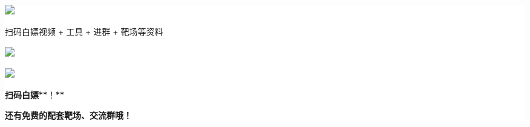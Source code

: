 ![](https://mmbiz.qpic.cn/mmbiz_gif/BwqHlJ29vcqJvF3Qicdr3GR5xnNYic4wHWaCD3pqD9SSJ3YMhuahjm3anU6mlEJaepA8qOwm3C4GVIETQZT6uHGQ/640?wx_fmt=gif)

扫码白嫖视频 + 工具 + 进群 + 靶场等资料

![](https://mmbiz.qpic.cn/mmbiz_png/BwqHlJ29vcpx1Q3Jp9iazicHHqfQYT6J5613m7mUbljREbGolHHu6GXBfS2p4EZop2piaib8GgVdkYSPWaVcic6n5qg/640?wx_fmt=png)

![](https://mmbiz.qpic.cn/mmbiz_png/BwqHlJ29vcqJvF3Qicdr3GR5xnNYic4wHWFyt1RHHuwgcQ5iat5ZXkETlp2icotQrCMuQk8HSaE9gopITwNa8hfI7A/640?wx_fmt=png)

 **扫码白嫖****！**

 **还有****免费****的配套****靶场****、****交流群****哦！**